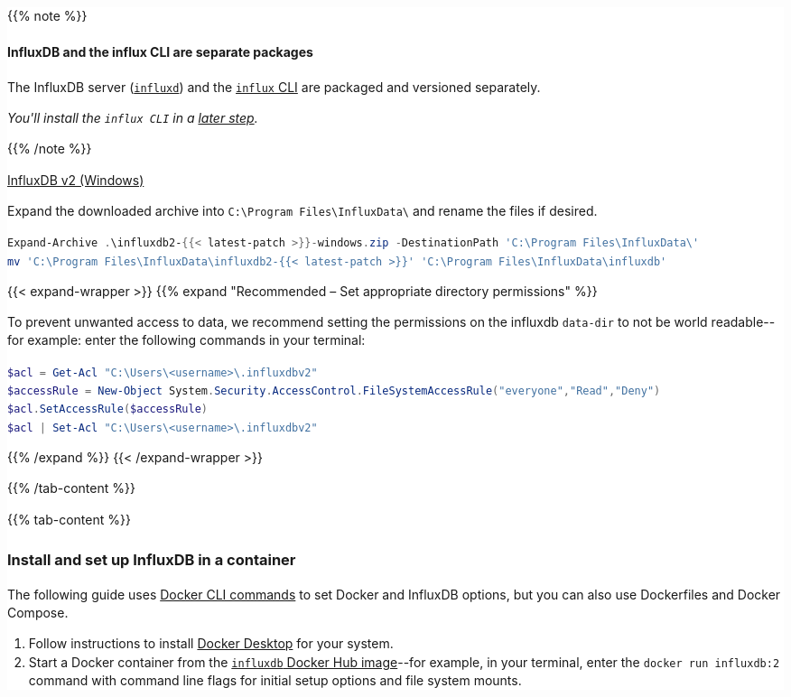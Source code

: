{{% note %}}

#### InfluxDB and the influx CLI are separate packages

The InfluxDB server ([`influxd`](/influxdb/v2/reference/cli/influxd/)) and the
[`influx` CLI](/influxdb/v2/reference/cli/influx/) are packaged and
versioned separately.

_You'll install the `influx CLI` in a [later step](#download-and-install-the-influx-cli)._

{{% /note %}}

<a class="btn download" href="https://download.influxdata.com/influxdb/releases/influxdb2-{{< latest-patch >}}-windows.zip" download >InfluxDB v2 (Windows)</a>

Expand the downloaded archive into `C:\Program Files\InfluxData\` and rename the files if desired.

```powershell
Expand-Archive .\influxdb2-{{< latest-patch >}}-windows.zip -DestinationPath 'C:\Program Files\InfluxData\'
mv 'C:\Program Files\InfluxData\influxdb2-{{< latest-patch >}}' 'C:\Program Files\InfluxData\influxdb'
```

{{< expand-wrapper >}}
{{% expand "<span class='req'>Recommended</span> – Set appropriate directory permissions" %}}

To prevent unwanted access to data, we recommend setting the permissions on the influxdb `data-dir` to not be world readable--for example: enter the following commands in your terminal:

```powershell
$acl = Get-Acl "C:\Users\<username>\.influxdbv2"
$accessRule = New-Object System.Security.AccessControl.FileSystemAccessRule("everyone","Read","Deny")
$acl.SetAccessRule($accessRule)
$acl | Set-Acl "C:\Users\<username>\.influxdbv2"
```

{{% /expand %}}
{{< /expand-wrapper >}}

{{% /tab-content %}}



{{% tab-content %}}

### Install and set up InfluxDB in a container

The following guide uses [Docker CLI commands](https://docs.docker.com/reference/cli/docker/) to set Docker and InfluxDB options, but you can also use Dockerfiles and Docker Compose.

1. Follow instructions to install [Docker Desktop](https://www.docker.com/get-started/) for your system.
2. Start a Docker container from the [`influxdb` Docker Hub image](https://hub.docker.com/_/influxdb)--for example, in your terminal, enter the `docker run influxdb:2` command with command line flags for initial setup options and file system mounts.
